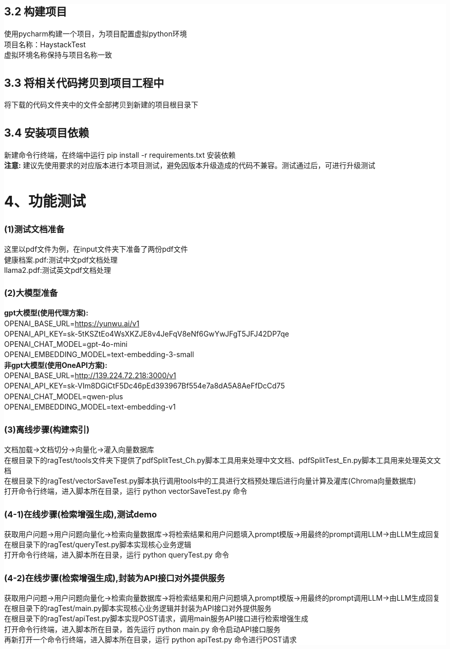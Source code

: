 ## 3.2 构建项目
使用pycharm构建一个项目，为项目配置虚拟python环境                       
项目名称：HaystackTest                          
虚拟环境名称保持与项目名称一致                           

## 3.3 将相关代码拷贝到项目工程中           
将下载的代码文件夹中的文件全部拷贝到新建的项目根目录下                             

## 3.4 安装项目依赖                            
新建命令行终端，在终端中运行 pip install -r requirements.txt 安装依赖                                                      
**注意:** 建议先使用要求的对应版本进行本项目测试，避免因版本升级造成的代码不兼容。测试通过后，可进行升级测试                                                                           


# 4、功能测试 
### (1)测试文档准备                                                          
这里以pdf文件为例，在input文件夹下准备了两份pdf文件                
健康档案.pdf:测试中文pdf文档处理                 
llama2.pdf:测试英文pdf文档处理                   
### (2)大模型准备                                    
**gpt大模型(使用代理方案):**                           
OPENAI_BASE_URL=https://yunwu.ai/v1                            
OPENAI_API_KEY=sk-5tKSZtEo4WsXKZJE8v4JeFqV8eNf6GwYwJFgT5JFJ42DP7qe                                
OPENAI_CHAT_MODEL=gpt-4o-mini                                  
OPENAI_EMBEDDING_MODEL=text-embedding-3-small                             
**非gpt大模型(使用OneAPI方案):**                                  
OPENAI_BASE_URL=http://139.224.72.218:3000/v1                             
OPENAI_API_KEY=sk-VIm8DGiCtF5Dc46pEd393967Bf554e7a8dA5A8AeFfDcCd75                                      
OPENAI_CHAT_MODEL=qwen-plus                                      
OPENAI_EMBEDDING_MODEL=text-embedding-v1                        
### (3)离线步骤(构建索引)                        
文档加载->文档切分->向量化->灌入向量数据库                                                    
在根目录下的ragTest/tools文件夹下提供了pdfSplitTest_Ch.py脚本工具用来处理中文文档、pdfSplitTest_En.py脚本工具用来处理英文文档                                                                    
在根目录下的ragTest/vectorSaveTest.py脚本执行调用tools中的工具进行文档预处理后进行向量计算及灌库(Chroma向量数据库)                                                                                                         
打开命令行终端，进入脚本所在目录，运行 python vectorSaveTest.py 命令                                                                                          
### (4-1)在线步骤(检索增强生成),测试demo
获取用户问题->用户问题向量化->检索向量数据库->将检索结果和用户问题填入prompt模版->用最终的prompt调用LLM->由LLM生成回复                                     
在根目录下的ragTest/queryTest.py脚本实现核心业务逻辑                                                                       
打开命令行终端，进入脚本所在目录，运行 python queryTest.py 命令                                
### (4-2)在线步骤(检索增强生成),封装为API接口对外提供服务           
获取用户问题->用户问题向量化->检索向量数据库->将检索结果和用户问题填入prompt模版->用最终的prompt调用LLM->由LLM生成回复                                
在根目录下的ragTest/main.py脚本实现核心业务逻辑并封装为API接口对外提供服务                              
在根目录下的ragTest/apiTest.py脚本实现POST请求，调用main服务API接口进行检索增强生成                               
打开命令行终端，进入脚本所在目录，首先运行 python main.py 命令启动API接口服务                                                               
再新打开一个命令行终端，进入脚本所在目录，运行 python apiTest.py 命令进行POST请求                     
